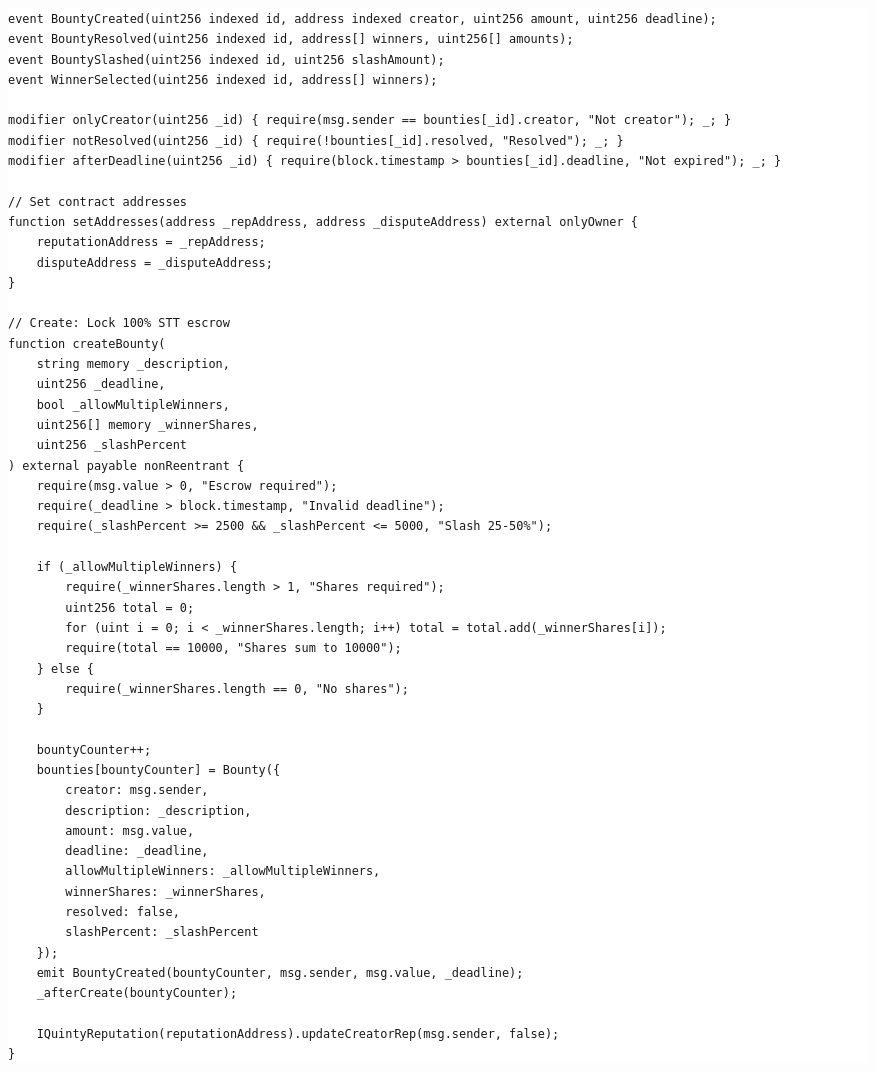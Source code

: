     event BountyCreated(uint256 indexed id, address indexed creator, uint256 amount, uint256 deadline);
    event BountyResolved(uint256 indexed id, address[] winners, uint256[] amounts);
    event BountySlashed(uint256 indexed id, uint256 slashAmount);
    event WinnerSelected(uint256 indexed id, address[] winners);

    modifier onlyCreator(uint256 _id) { require(msg.sender == bounties[_id].creator, "Not creator"); _; }
    modifier notResolved(uint256 _id) { require(!bounties[_id].resolved, "Resolved"); _; }
    modifier afterDeadline(uint256 _id) { require(block.timestamp > bounties[_id].deadline, "Not expired"); _; }

    // Set contract addresses
    function setAddresses(address _repAddress, address _disputeAddress) external onlyOwner {
        reputationAddress = _repAddress;
        disputeAddress = _disputeAddress;
    }

    // Create: Lock 100% STT escrow
    function createBounty(
        string memory _description,
        uint256 _deadline,
        bool _allowMultipleWinners,
        uint256[] memory _winnerShares,
        uint256 _slashPercent
    ) external payable nonReentrant {
        require(msg.value > 0, "Escrow required");
        require(_deadline > block.timestamp, "Invalid deadline");
        require(_slashPercent >= 2500 && _slashPercent <= 5000, "Slash 25-50%");

        if (_allowMultipleWinners) {
            require(_winnerShares.length > 1, "Shares required");
            uint256 total = 0;
            for (uint i = 0; i < _winnerShares.length; i++) total = total.add(_winnerShares[i]);
            require(total == 10000, "Shares sum to 10000");
        } else {
            require(_winnerShares.length == 0, "No shares");
        }

        bountyCounter++;
        bounties[bountyCounter] = Bounty({
            creator: msg.sender,
            description: _description,
            amount: msg.value,
            deadline: _deadline,
            allowMultipleWinners: _allowMultipleWinners,
            winnerShares: _winnerShares,
            resolved: false,
            slashPercent: _slashPercent
        });
        emit BountyCreated(bountyCounter, msg.sender, msg.value, _deadline);
        _afterCreate(bountyCounter);

        IQuintyReputation(reputationAddress).updateCreatorRep(msg.sender, false);
    }
